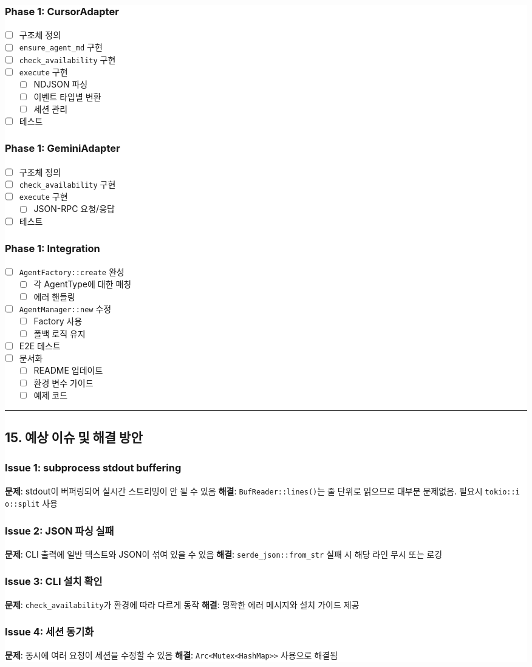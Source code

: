 ### Phase 1: CursorAdapter

- [ ] 구조체 정의
- [ ] `ensure_agent_md` 구현
- [ ] `check_availability` 구현
- [ ] `execute` 구현
  - [ ] NDJSON 파싱
  - [ ] 이벤트 타입별 변환
  - [ ] 세션 관리
- [ ] 테스트

### Phase 1: GeminiAdapter

- [ ] 구조체 정의
- [ ] `check_availability` 구현
- [ ] `execute` 구현
  - [ ] JSON-RPC 요청/응답
- [ ] 테스트

### Phase 1: Integration

- [ ] `AgentFactory::create` 완성
  - [ ] 각 AgentType에 대한 매칭
  - [ ] 에러 핸들링
- [ ] `AgentManager::new` 수정
  - [ ] Factory 사용
  - [ ] 폴백 로직 유지
- [ ] E2E 테스트
- [ ] 문서화
  - [ ] README 업데이트
  - [ ] 환경 변수 가이드
  - [ ] 예제 코드

---

## 15. 예상 이슈 및 해결 방안

### Issue 1: subprocess stdout buffering
**문제**: stdout이 버퍼링되어 실시간 스트리밍이 안 될 수 있음
**해결**: `BufReader::lines()`는 줄 단위로 읽으므로 대부분 문제없음. 필요시 `tokio::io::split` 사용

### Issue 2: JSON 파싱 실패
**문제**: CLI 출력에 일반 텍스트와 JSON이 섞여 있을 수 있음
**해결**: `serde_json::from_str` 실패 시 해당 라인 무시 또는 로깅

### Issue 3: CLI 설치 확인
**문제**: `check_availability`가 환경에 따라 다르게 동작
**해결**: 명확한 에러 메시지와 설치 가이드 제공

### Issue 4: 세션 동기화
**문제**: 동시에 여러 요청이 세션을 수정할 수 있음
**해결**: `Arc<Mutex<HashMap>>` 사용으로 해결됨
